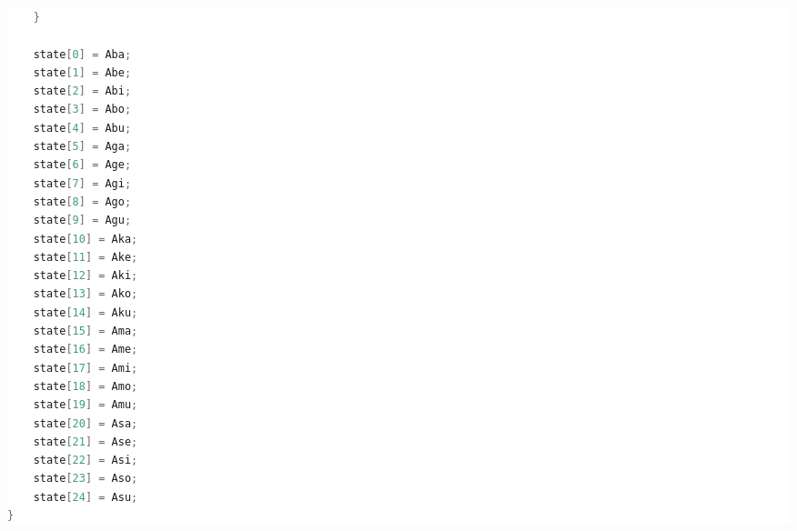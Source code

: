 ```cpp
    }

    state[0] = Aba;
    state[1] = Abe;
    state[2] = Abi;
    state[3] = Abo;
    state[4] = Abu;
    state[5] = Aga;
    state[6] = Age;
    state[7] = Agi;
    state[8] = Ago;
    state[9] = Agu;
    state[10] = Aka;
    state[11] = Ake;
    state[12] = Aki;
    state[13] = Ako;
    state[14] = Aku;
    state[15] = Ama;
    state[16] = Ame;
    state[17] = Ami;
    state[18] = Amo;
    state[19] = Amu;
    state[20] = Asa;
    state[21] = Ase;
    state[22] = Asi;
    state[23] = Aso;
    state[24] = Asu;
}

```